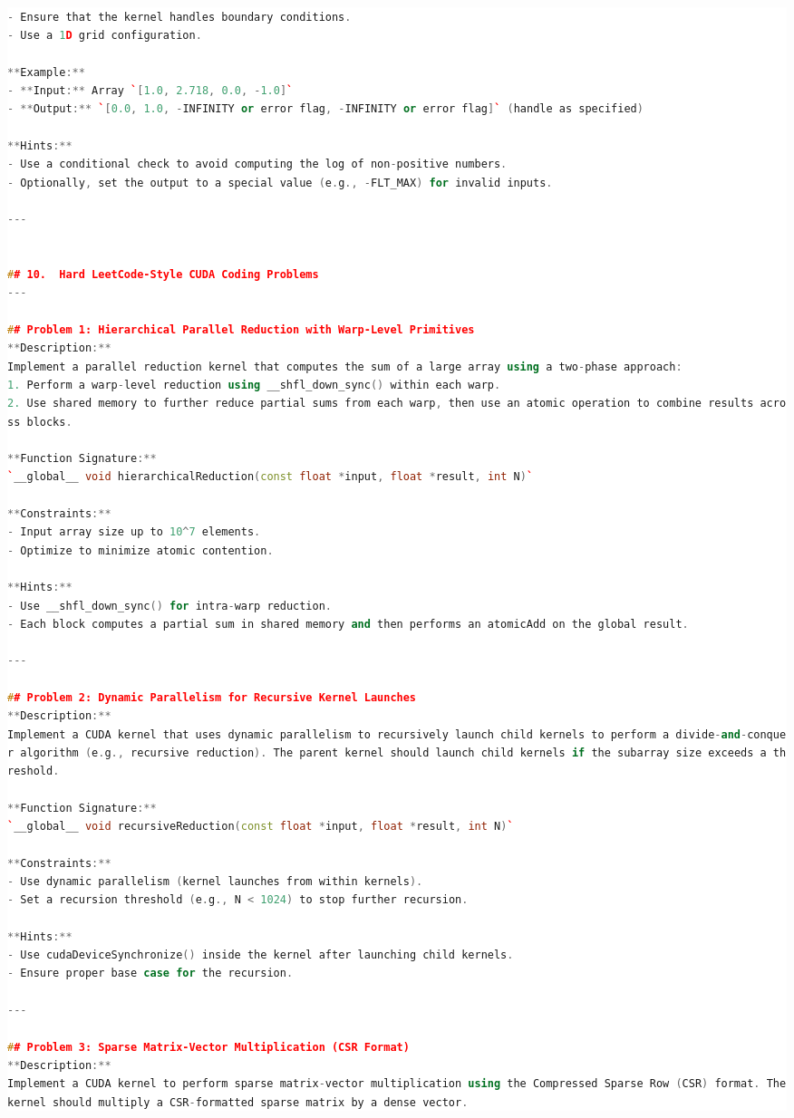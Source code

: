   ```cpp
- Ensure that the kernel handles boundary conditions.
- Use a 1D grid configuration.

**Example:**  
- **Input:** Array `[1.0, 2.718, 0.0, -1.0]`
- **Output:** `[0.0, 1.0, -INFINITY or error flag, -INFINITY or error flag]` (handle as specified)

**Hints:**  
- Use a conditional check to avoid computing the log of non-positive numbers.
- Optionally, set the output to a special value (e.g., -FLT_MAX) for invalid inputs.

---


## 10.  Hard LeetCode-Style CUDA Coding Problems
---

## Problem 1: Hierarchical Parallel Reduction with Warp-Level Primitives
**Description:**  
Implement a parallel reduction kernel that computes the sum of a large array using a two-phase approach:  
1. Perform a warp-level reduction using __shfl_down_sync() within each warp.  
2. Use shared memory to further reduce partial sums from each warp, then use an atomic operation to combine results across blocks.

**Function Signature:**  
`__global__ void hierarchicalReduction(const float *input, float *result, int N)`

**Constraints:**  
- Input array size up to 10^7 elements.  
- Optimize to minimize atomic contention.

**Hints:**  
- Use __shfl_down_sync() for intra-warp reduction.  
- Each block computes a partial sum in shared memory and then performs an atomicAdd on the global result.

---

## Problem 2: Dynamic Parallelism for Recursive Kernel Launches
**Description:**  
Implement a CUDA kernel that uses dynamic parallelism to recursively launch child kernels to perform a divide-and-conquer algorithm (e.g., recursive reduction). The parent kernel should launch child kernels if the subarray size exceeds a threshold.

**Function Signature:**  
`__global__ void recursiveReduction(const float *input, float *result, int N)`

**Constraints:**  
- Use dynamic parallelism (kernel launches from within kernels).  
- Set a recursion threshold (e.g., N < 1024) to stop further recursion.

**Hints:**  
- Use cudaDeviceSynchronize() inside the kernel after launching child kernels.  
- Ensure proper base case for the recursion.

---

## Problem 3: Sparse Matrix-Vector Multiplication (CSR Format)
**Description:**  
Implement a CUDA kernel to perform sparse matrix-vector multiplication using the Compressed Sparse Row (CSR) format. The kernel should multiply a CSR-formatted sparse matrix by a dense vector.

  ```